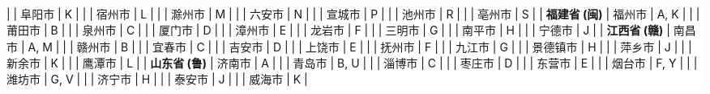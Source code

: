 | | 阜阳市 | K |
| | 宿州市 | L |
| | 滁州市 | M |
| | 六安市 | N |
| | 宣城市 | P |
| | 池州市 | R |
| | 亳州市 | S |
| **福建省 (闽)** | 福州市 | A, K |
| | 莆田市 | B |
| | 泉州市 | C |
| | 厦门市 | D |
| | 漳州市 | E |
| | 龙岩市 | F |
| | 三明市 | G |
| | 南平市 | H |
| | 宁德市 | J |
| **江西省 (赣)** | 南昌市 | A, M |
| | 赣州市 | B |
| | 宜春市 | C |
| | 吉安市 | D |
| | 上饶市 | E |
| | 抚州市 | F |
| | 九江市 | G |
| | 景德镇市 | H |
| | 萍乡市 | J |
| | 新余市 | K |
| | 鹰潭市 | L |
| **山东省 (鲁)** | 济南市 | A |
| | 青岛市 | B, U |
| | 淄博市 | C |
| | 枣庄市 | D |
| | 东营市 | E |
| | 烟台市 | F, Y |
| | 潍坊市 | G, V |
| | 济宁市 | H |
| | 泰安市 | J |
| | 威海市 | K |